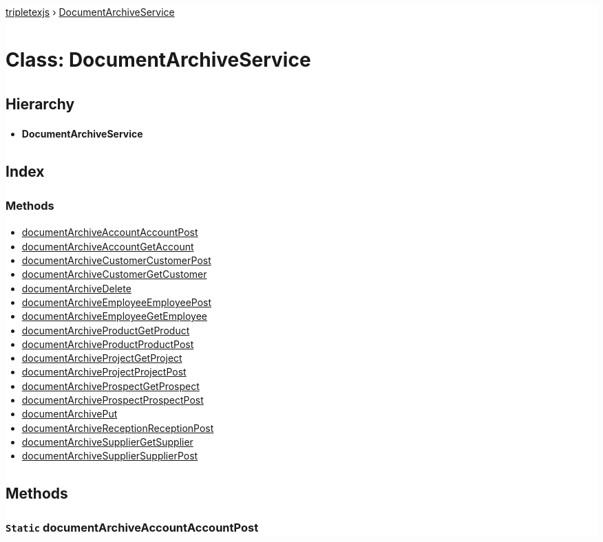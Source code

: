 [tripletexjs](../README.md) › [DocumentArchiveService](documentarchiveservice.md)

# Class: DocumentArchiveService

## Hierarchy

* **DocumentArchiveService**

## Index

### Methods

* [documentArchiveAccountAccountPost](documentarchiveservice.md#static-documentarchiveaccountaccountpost)
* [documentArchiveAccountGetAccount](documentarchiveservice.md#static-documentarchiveaccountgetaccount)
* [documentArchiveCustomerCustomerPost](documentarchiveservice.md#static-documentarchivecustomercustomerpost)
* [documentArchiveCustomerGetCustomer](documentarchiveservice.md#static-documentarchivecustomergetcustomer)
* [documentArchiveDelete](documentarchiveservice.md#static-documentarchivedelete)
* [documentArchiveEmployeeEmployeePost](documentarchiveservice.md#static-documentarchiveemployeeemployeepost)
* [documentArchiveEmployeeGetEmployee](documentarchiveservice.md#static-documentarchiveemployeegetemployee)
* [documentArchiveProductGetProduct](documentarchiveservice.md#static-documentarchiveproductgetproduct)
* [documentArchiveProductProductPost](documentarchiveservice.md#static-documentarchiveproductproductpost)
* [documentArchiveProjectGetProject](documentarchiveservice.md#static-documentarchiveprojectgetproject)
* [documentArchiveProjectProjectPost](documentarchiveservice.md#static-documentarchiveprojectprojectpost)
* [documentArchiveProspectGetProspect](documentarchiveservice.md#static-documentarchiveprospectgetprospect)
* [documentArchiveProspectProspectPost](documentarchiveservice.md#static-documentarchiveprospectprospectpost)
* [documentArchivePut](documentarchiveservice.md#static-documentarchiveput)
* [documentArchiveReceptionReceptionPost](documentarchiveservice.md#static-documentarchivereceptionreceptionpost)
* [documentArchiveSupplierGetSupplier](documentarchiveservice.md#static-documentarchivesuppliergetsupplier)
* [documentArchiveSupplierSupplierPost](documentarchiveservice.md#static-documentarchivesuppliersupplierpost)

## Methods

### `Static` documentArchiveAccountAccountPost
